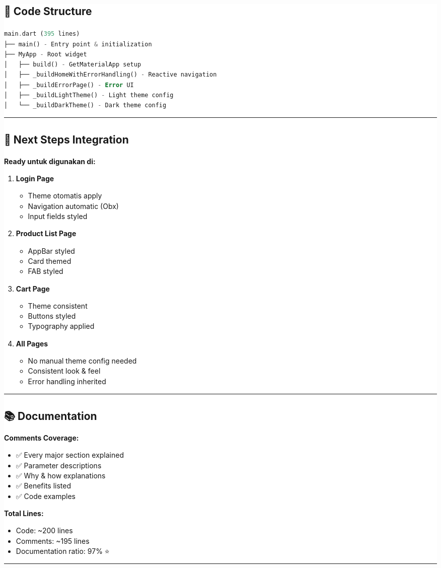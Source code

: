 ## 📁 Code Structure

```dart
main.dart (395 lines)
├── main() - Entry point & initialization
├── MyApp - Root widget
│   ├── build() - GetMaterialApp setup
│   ├── _buildHomeWithErrorHandling() - Reactive navigation
│   ├── _buildErrorPage() - Error UI
│   ├── _buildLightTheme() - Light theme config
│   └── _buildDarkTheme() - Dark theme config
```

---

## 🎯 Next Steps Integration

**Ready untuk digunakan di:**

1. **Login Page**
   - Theme otomatis apply
   - Navigation automatic (Obx)
   - Input fields styled

2. **Product List Page**
   - AppBar styled
   - Card themed
   - FAB styled

3. **Cart Page**
   - Theme consistent
   - Buttons styled
   - Typography applied

4. **All Pages**
   - No manual theme config needed
   - Consistent look & feel
   - Error handling inherited

---

## 📚 Documentation

**Comments Coverage:**
- ✅ Every major section explained
- ✅ Parameter descriptions
- ✅ Why & how explanations
- ✅ Benefits listed
- ✅ Code examples

**Total Lines:**
- Code: ~200 lines
- Comments: ~195 lines
- Documentation ratio: 97% ⭐

---